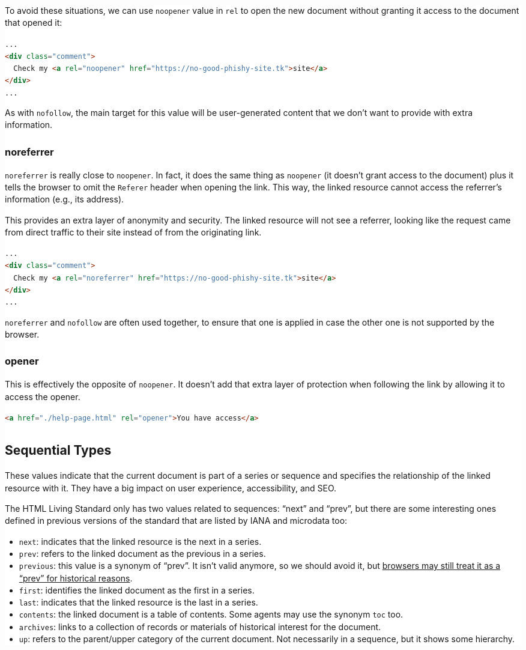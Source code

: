 To avoid these situations, we can use `noopener` value in `rel` to open the new document without granting it access to the document that opened it:

```html
...
<div class="comment">
  Check my <a rel="noopener" href="https://no-good-phishy-site.tk">site</a>
</div>
...
```

As with `nofollow`, the main target for this value will be user-generated content that we don’t want to provide with extra information.

### noreferrer
`noreferrer` is really close to `noopener`. In fact, it does the same thing as `noopener` (it doesn’t grant access to the document) plus it tells the browser to omit the `Referer` header when opening the link. This way, the linked resource cannot access the referrer’s information (e.g., its address).

This provides an extra layer of anonymity and security. The linked resource will not see a referrer, looking like the request came from direct traffic to their site instead of from the originating link.

```html
...
<div class="comment">
  Check my <a rel="noreferrer" href="https://no-good-phishy-site.tk">site</a>
</div>
...
```

`noreferrer` and `nofollow` are often used together, to ensure that one is applied in case the other one is not supported by the browser.

### opener
This is effectively the opposite of `noopener`. It doesn’t add that extra layer of protection when following the link by allowing it to access the opener.

```html
<a href="./help-page.html" rel="opener">You have access</a>
```

## Sequential Types

These values indicate that the current document is part of a series or sequence and specifies the relationship of the linked resource with it. They have a big impact on user experience, accessibility, and SEO.

The HTML Living Standard only has two values related to sequences: “next” and “prev”, but there are some interesting ones defined in previous versions of the standard that are listed by IANA and microdata too:


- `next`: indicates that the linked resource is the next in a series.
- `prev`: refers to the linked document as the previous in a series.
- `previous`: this value is a synonym of “prev”. It isn’t valid anymore, so we should avoid it, but [browsers may still treat it as a “prev” for historical reasons](https://html.spec.whatwg.org/multipage/links.html#link-type-prev).
- `first`: identifies the linked document as the first in a series.
- `last`: indicates that the linked resource is the last in a series.
- `contents`: the linked document is a table of contents. Some agents may use the synonym `toc` too.
- `archives`: links to a collection of records or materials of historical interest for the document.
- `up`: refers to the parent/upper category of the current document. Not necessarily in a sequence, but it shows some hierarchy.
